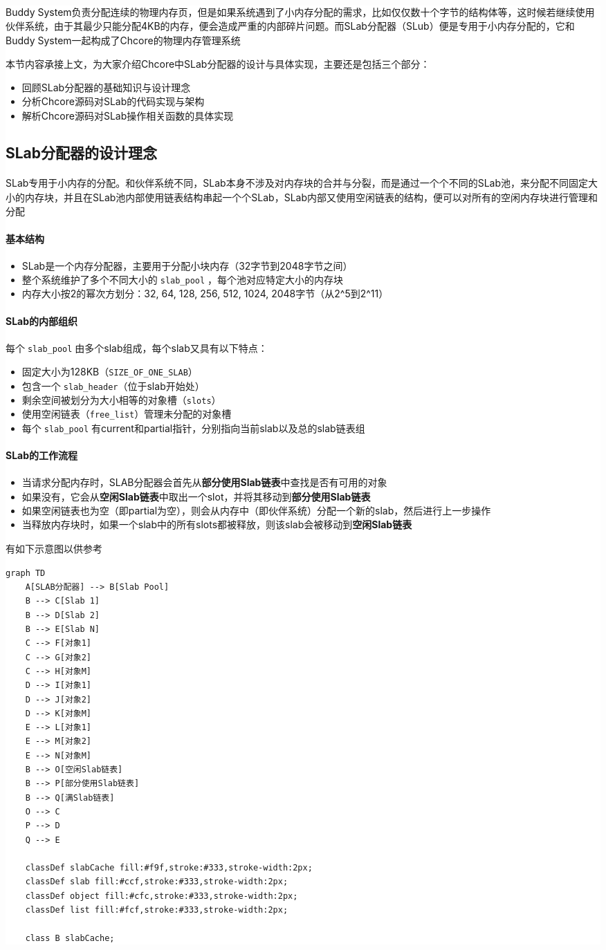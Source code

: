 Buddy System负责分配连续的物理内存页，但是如果系统遇到了小内存分配的需求，比如仅仅数十个字节的结构体等，这时候若继续使用伙伴系统，由于其最少只能分配4KB的内存，便会造成严重的内部碎片问题。而SLab分配器（SLub）便是专用于小内存分配的，它和Buddy System一起构成了Chcore的物理内存管理系统

本节内容承接上文，为大家介绍Chcore中SLab分配器的设计与具体实现，主要还是包括三个部分：

- 回顾SLab分配器的基础知识与设计理念
- 分析Chcore源码对SLab的代码实现与架构
- 解析Chcore源码对SLab操作相关函数的具体实现

## SLab分配器的设计理念

SLab专用于小内存的分配。和伙伴系统不同，SLab本身不涉及对内存块的合并与分裂，而是通过一个个不同的SLab池，来分配不同固定大小的内存块，并且在SLab池内部使用链表结构串起一个个SLab，SLab内部又使用空闲链表的结构，便可以对所有的空闲内存块进行管理和分配

#### 基本结构

- SLab是一个内存分配器，主要用于分配小块内存（32字节到2048字节之间）
- 整个系统维护了多个不同大小的 `slab_pool`  ，每个池对应特定大小的内存块
- 内存大小按2的幂次方划分：32, 64, 128, 256, 512, 1024, 2048字节（从2^5到2^11）

#### SLab的内部组织

每个 `slab_pool` 由多个slab组成，每个slab又具有以下特点：

- 固定大小为128KB（`SIZE_OF_ONE_SLAB`）
- 包含一个 `slab_header`（位于slab开始处）
- 剩余空间被划分为大小相等的对象槽（`slots`）
- 使用空闲链表（`free_list`）管理未分配的对象槽
- 每个 `slab_pool` 有current和partial指针，分别指向当前slab以及总的slab链表组

#### **SLab的工作流程**

- 当请求分配内存时，SLAB分配器会首先从**部分使用Slab链表**中查找是否有可用的对象
- 如果没有，它会从**空闲Slab链表**中取出一个slot，并将其移动到**部分使用Slab链表**
- 如果空闲链表也为空（即partial为空），则会从内存中（即伙伴系统）分配一个新的slab，然后进行上一步操作
- 当释放内存块时，如果一个slab中的所有slots都被释放，则该slab会被移动到**空闲Slab链表**

有如下示意图以供参考

```mermaid
graph TD
    A[SLAB分配器] --> B[Slab Pool]
    B --> C[Slab 1]
    B --> D[Slab 2]
    B --> E[Slab N]
    C --> F[对象1]
    C --> G[对象2]
    C --> H[对象M]
    D --> I[对象1]
    D --> J[对象2]
    D --> K[对象M]
    E --> L[对象1]
    E --> M[对象2]
    E --> N[对象M]
    B --> O[空闲Slab链表]
    B --> P[部分使用Slab链表]
    B --> Q[满Slab链表]
    O --> C
    P --> D
    Q --> E

    classDef slabCache fill:#f9f,stroke:#333,stroke-width:2px;
    classDef slab fill:#ccf,stroke:#333,stroke-width:2px;
    classDef object fill:#cfc,stroke:#333,stroke-width:2px;
    classDef list fill:#fcf,stroke:#333,stroke-width:2px;

    class B slabCache;
```
